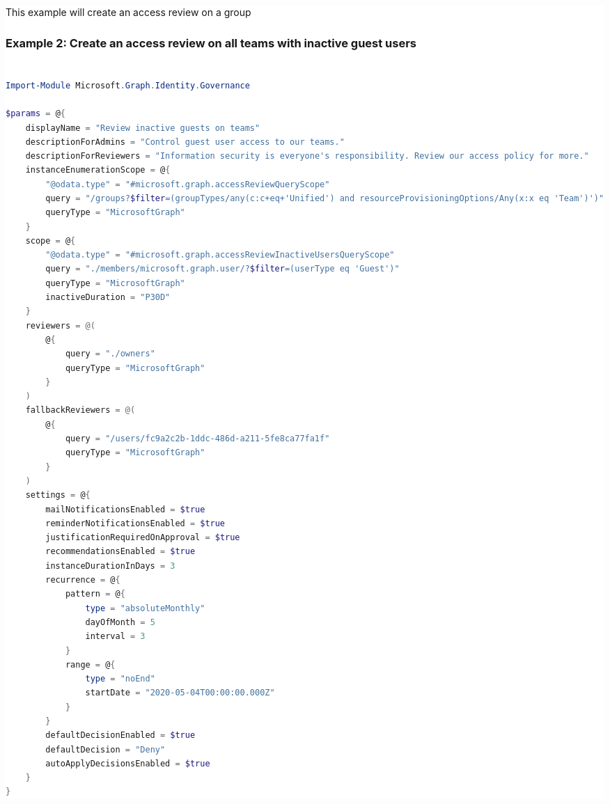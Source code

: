 ```powershell

```
This example will create an access review on a group

### Example 2: Create an access review on all teams with inactive guest users

```powershell

Import-Module Microsoft.Graph.Identity.Governance

$params = @{
	displayName = "Review inactive guests on teams"
	descriptionForAdmins = "Control guest user access to our teams."
	descriptionForReviewers = "Information security is everyone's responsibility. Review our access policy for more."
	instanceEnumerationScope = @{
		"@odata.type" = "#microsoft.graph.accessReviewQueryScope"
		query = "/groups?$filter=(groupTypes/any(c:c+eq+'Unified') and resourceProvisioningOptions/Any(x:x eq 'Team')')"
		queryType = "MicrosoftGraph"
	}
	scope = @{
		"@odata.type" = "#microsoft.graph.accessReviewInactiveUsersQueryScope"
		query = "./members/microsoft.graph.user/?$filter=(userType eq 'Guest')"
		queryType = "MicrosoftGraph"
		inactiveDuration = "P30D"
	}
	reviewers = @(
		@{
			query = "./owners"
			queryType = "MicrosoftGraph"
		}
	)
	fallbackReviewers = @(
		@{
			query = "/users/fc9a2c2b-1ddc-486d-a211-5fe8ca77fa1f"
			queryType = "MicrosoftGraph"
		}
	)
	settings = @{
		mailNotificationsEnabled = $true
		reminderNotificationsEnabled = $true
		justificationRequiredOnApproval = $true
		recommendationsEnabled = $true
		instanceDurationInDays = 3
		recurrence = @{
			pattern = @{
				type = "absoluteMonthly"
				dayOfMonth = 5
				interval = 3
			}
			range = @{
				type = "noEnd"
				startDate = "2020-05-04T00:00:00.000Z"
			}
		}
		defaultDecisionEnabled = $true
		defaultDecision = "Deny"
		autoApplyDecisionsEnabled = $true
	}
}

```